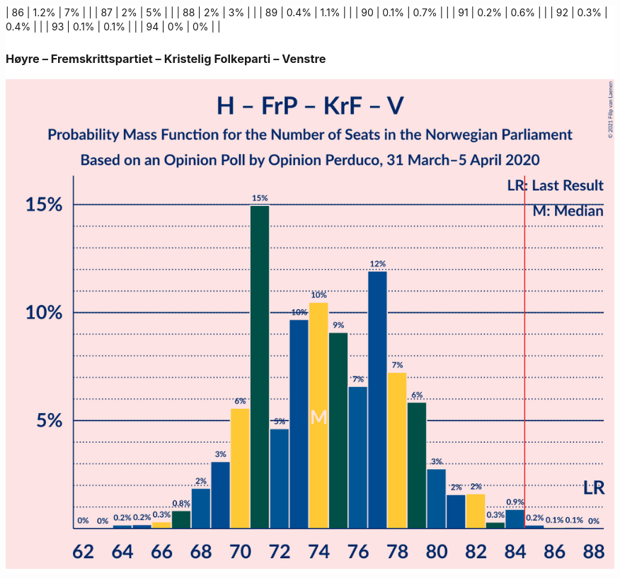 | 86 | 1.2% | 7% |  |
| 87 | 2% | 5% |  |
| 88 | 2% | 3% |  |
| 89 | 0.4% | 1.1% |  |
| 90 | 0.1% | 0.7% |  |
| 91 | 0.2% | 0.6% |  |
| 92 | 0.3% | 0.4% |  |
| 93 | 0.1% | 0.1% |  |
| 94 | 0% | 0% |  |

### Høyre – Fremskrittspartiet – Kristelig Folkeparti – Venstre

![Graph with seats probability mass function not yet produced](2020-04-05-OpinionPerduco-coalitions-seats-pmf-h–frp–krf–v.png "Seats Probability Mass Function")

